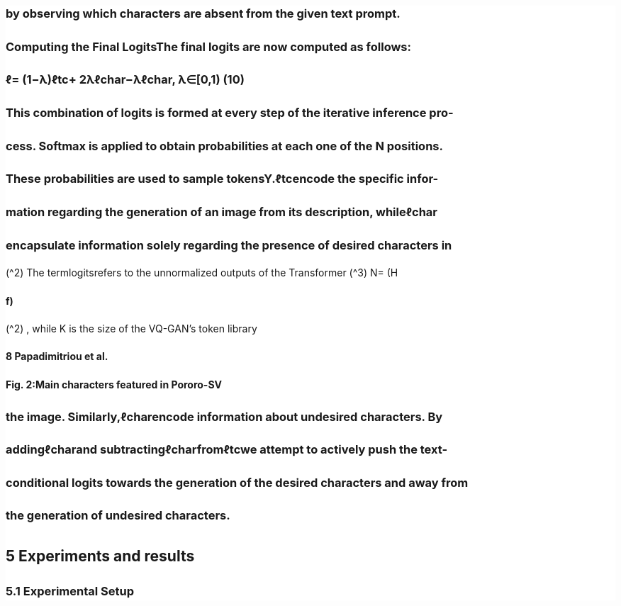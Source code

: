 ### by observing which characters are absent from the given text prompt.

### Computing the Final LogitsThe final logits are now computed as follows:

### ℓ= (1−λ)ℓtc+ 2λℓchar−λℓchar, λ∈[0,1) (10)

### This combination of logits is formed at every step of the iterative inference pro-

### cess. Softmax is applied to obtain probabilities at each one of the N positions.

### These probabilities are used to sample tokensY.ℓtcencode the specific infor-

### mation regarding the generation of an image from its description, whileℓchar

### encapsulate information solely regarding the presence of desired characters in

(^2) The termlogitsrefers to the unnormalized outputs of the Transformer
(^3) N= (H

#### f)

(^2) , while K is the size of the VQ-GAN’s token library


#### 8 Papadimitriou et al.

#### Fig. 2:Main characters featured in Pororo-SV

### the image. Similarly,ℓcharencode information about undesired characters. By

### addingℓcharand subtractingℓcharfromℓtcwe attempt to actively push the text-

### conditional logits towards the generation of the desired characters and away from

### the generation of undesired characters.

## 5 Experiments and results

### 5.1 Experimental Setup
